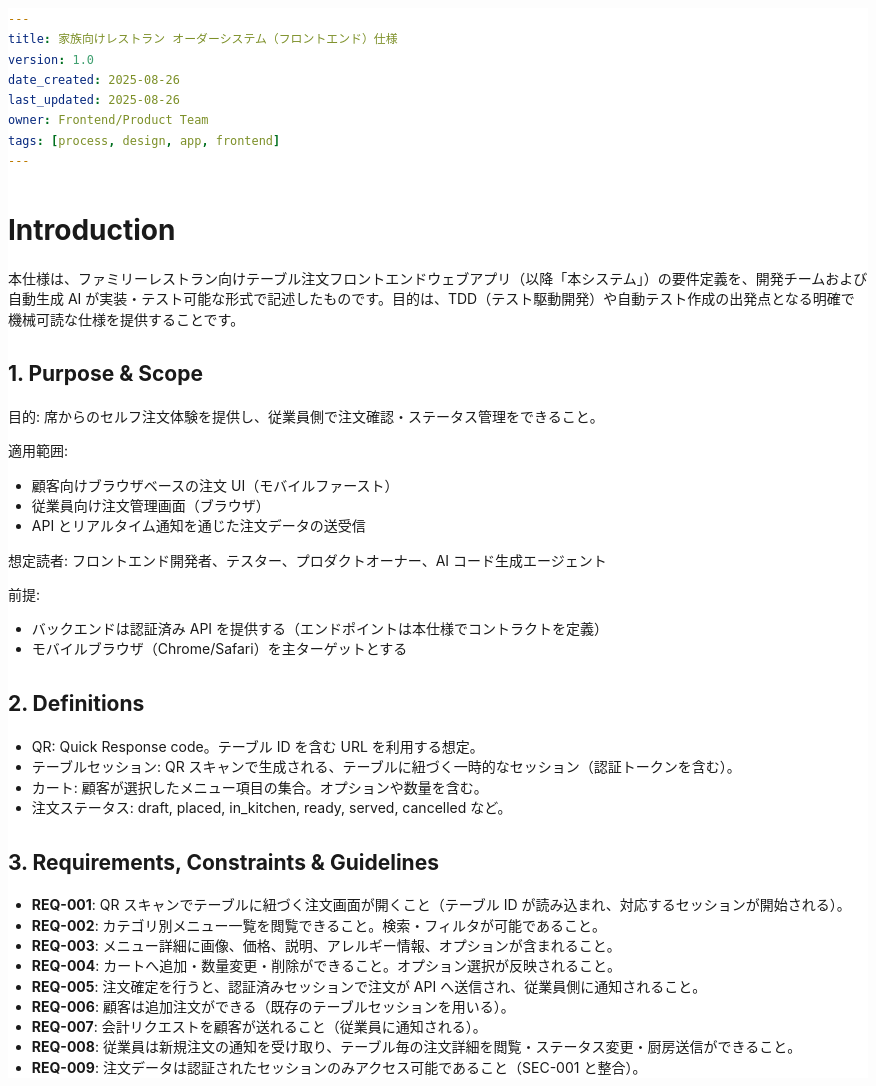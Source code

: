 ```yaml
---
title: 家族向けレストラン オーダーシステム（フロントエンド）仕様
version: 1.0
date_created: 2025-08-26
last_updated: 2025-08-26
owner: Frontend/Product Team
tags: [process, design, app, frontend]
---
```


# Introduction

本仕様は、ファミリーレストラン向けテーブル注文フロントエンドウェブアプリ（以降「本システム」）の要件定義を、開発チームおよび自動生成 AI が実装・テスト可能な形式で記述したものです。目的は、TDD（テスト駆動開発）や自動テスト作成の出発点となる明確で機械可読な仕様を提供することです。

## 1. Purpose & Scope

目的: 席からのセルフ注文体験を提供し、従業員側で注文確認・ステータス管理をできること。

適用範囲:

- 顧客向けブラウザベースの注文 UI（モバイルファースト）
- 従業員向け注文管理画面（ブラウザ）
- API とリアルタイム通知を通じた注文データの送受信

想定読者: フロントエンド開発者、テスター、プロダクトオーナー、AI コード生成エージェント

前提:

- バックエンドは認証済み API を提供する（エンドポイントは本仕様でコントラクトを定義）
- モバイルブラウザ（Chrome/Safari）を主ターゲットとする

## 2. Definitions

- QR: Quick Response code。テーブル ID を含む URL を利用する想定。
- テーブルセッション: QR スキャンで生成される、テーブルに紐づく一時的なセッション（認証トークンを含む）。
- カート: 顧客が選択したメニュー項目の集合。オプションや数量を含む。
- 注文ステータス: draft, placed, in_kitchen, ready, served, cancelled など。

## 3. Requirements, Constraints & Guidelines

- **REQ-001**: QR スキャンでテーブルに紐づく注文画面が開くこと（テーブル ID が読み込まれ、対応するセッションが開始される）。
- **REQ-002**: カテゴリ別メニュー一覧を閲覧できること。検索・フィルタが可能であること。
- **REQ-003**: メニュー詳細に画像、価格、説明、アレルギー情報、オプションが含まれること。
- **REQ-004**: カートへ追加・数量変更・削除ができること。オプション選択が反映されること。
- **REQ-005**: 注文確定を行うと、認証済みセッションで注文が API へ送信され、従業員側に通知されること。
- **REQ-006**: 顧客は追加注文ができる（既存のテーブルセッションを用いる）。
- **REQ-007**: 会計リクエストを顧客が送れること（従業員に通知される）。
- **REQ-008**: 従業員は新規注文の通知を受け取り、テーブル毎の注文詳細を閲覧・ステータス変更・厨房送信ができること。
- **REQ-009**: 注文データは認証されたセッションのみアクセス可能であること（SEC-001 と整合）。
